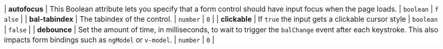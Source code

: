 | **autofocus**      | This Boolean attribute lets you specify that a form control should have input focus when the page loads.                                                                                                                                                                                                                                                                                                                                                                                                                                                                                         | <code>boolean</code>                                                                                                                                                                                                                                                                                                                                                                                                                                                                                                                                                                                                                                                                                                                                                                                                                                                              | <code>false</code>        |
| **bal-tabindex**   | The tabindex of the control.                                                                                                                                                                                                                                                                                                                                                                                                                                                                                                                                                                     | <code>number</code>                                                                                                                                                                                                                                                                                                                                                                                                                                                                                                                                                                                                                                                                                                                                                                                                                                                               | <code>0</code>            |
| **clickable**      | If `true` the input gets a clickable cursor style                                                                                                                                                                                                                                                                                                                                                                                                                                                                                                                                                | <code>boolean</code>                                                                                                                                                                                                                                                                                                                                                                                                                                                                                                                                                                                                                                                                                                                                                                                                                                                              | <code>false</code>        |
| **debounce**       | Set the amount of time, in milliseconds, to wait to trigger the `balChange` event after each keystroke. This also impacts form bindings such as `ngModel` or `v-model`.                                                                                                                                                                                                                                                                                                                                                                                                                          | <code>number</code>                                                                                                                                                                                                                                                                                                                                                                                                                                                                                                                                                                                                                                                                                                                                                                                                                                                               | <code>0</code>            |